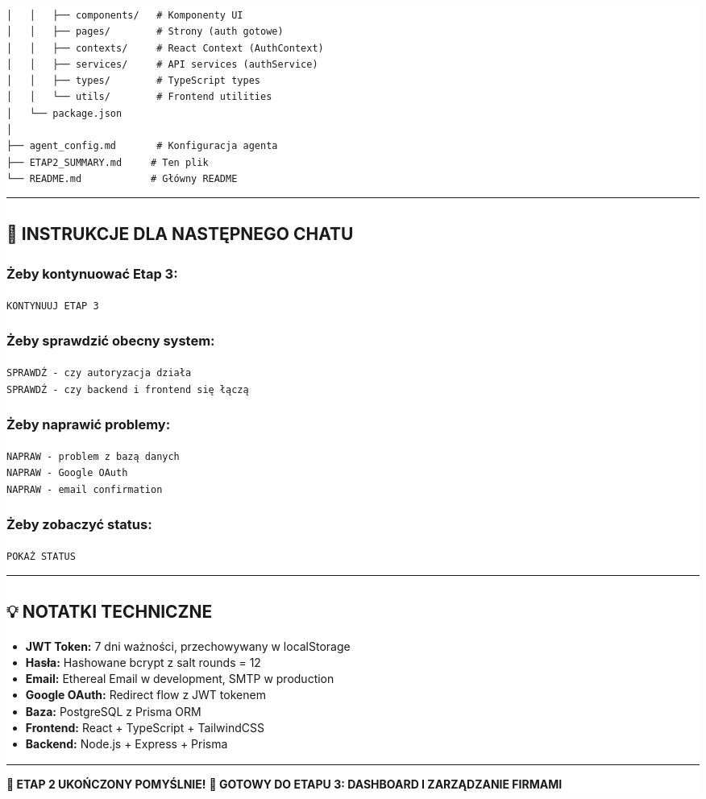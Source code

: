 ```
│   │   ├── components/   # Komponenty UI
│   │   ├── pages/        # Strony (auth gotowe)
│   │   ├── contexts/     # React Context (AuthContext)
│   │   ├── services/     # API services (authService)
│   │   ├── types/        # TypeScript types
│   │   └── utils/        # Frontend utilities
│   └── package.json
│
├── agent_config.md       # Konfiguracja agenta
├── ETAP2_SUMMARY.md     # Ten plik
└── README.md            # Główny README
```

---

## 🤖 INSTRUKCJE DLA NASTĘPNEGO CHATU

### Żeby kontynuować Etap 3:
```
KONTYNUUJ ETAP 3
```

### Żeby sprawdzić obecny system:
```
SPRAWDŹ - czy autoryzacja działa
SPRAWDŹ - czy backend i frontend się łączą
```

### Żeby naprawić problemy:
```
NAPRAW - problem z bazą danych
NAPRAW - Google OAuth
NAPRAW - email confirmation
```

### Żeby zobaczyć status:
```
POKAŻ STATUS
```

---

## 💡 NOTATKI TECHNICZNE

- **JWT Token:** 7 dni ważności, przechowywany w localStorage
- **Hasła:** Hashowane bcrypt z salt rounds = 12
- **Email:** Ethereal Email w development, SMTP w production
- **Google OAuth:** Redirect flow z JWT tokenem
- **Baza:** PostgreSQL z Prisma ORM
- **Frontend:** React + TypeScript + TailwindCSS
- **Backend:** Node.js + Express + Prisma

---

**🎉 ETAP 2 UKOŃCZONY POMYŚLNIE!**
**🚀 GOTOWY DO ETAPU 3: DASHBOARD I ZARZĄDZANIE FIRMAMI** 